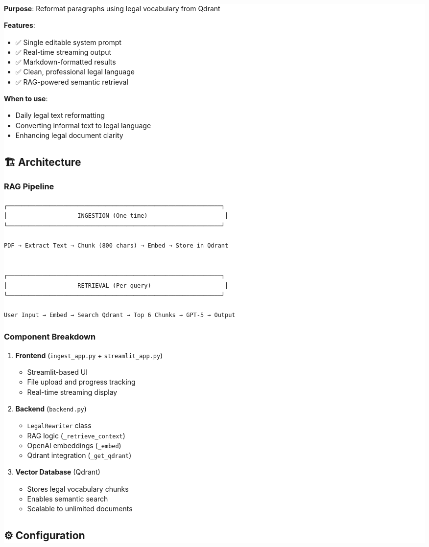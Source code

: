 **Purpose**: Reformat paragraphs using legal vocabulary from Qdrant

**Features**:
- ✅ Single editable system prompt
- ✅ Real-time streaming output
- ✅ Markdown-formatted results
- ✅ Clean, professional legal language
- ✅ RAG-powered semantic retrieval

**When to use**:
- Daily legal text reformatting
- Converting informal text to legal language
- Enhancing legal document clarity

## 🏗️ Architecture

### RAG Pipeline

```
┌─────────────────────────────────────────────────────────────┐
│                    INGESTION (One-time)                      │
└─────────────────────────────────────────────────────────────┘

PDF → Extract Text → Chunk (800 chars) → Embed → Store in Qdrant


┌─────────────────────────────────────────────────────────────┐
│                    RETRIEVAL (Per query)                     │
└─────────────────────────────────────────────────────────────┘

User Input → Embed → Search Qdrant → Top 6 Chunks → GPT-5 → Output
```

### Component Breakdown

1. **Frontend** (`ingest_app.py` + `streamlit_app.py`)
   - Streamlit-based UI
   - File upload and progress tracking
   - Real-time streaming display

2. **Backend** (`backend.py`)
   - `LegalRewriter` class
   - RAG logic (`_retrieve_context`)
   - OpenAI embeddings (`_embed`)
   - Qdrant integration (`_get_qdrant`)

3. **Vector Database** (Qdrant)
   - Stores legal vocabulary chunks
   - Enables semantic search
   - Scalable to unlimited documents

## ⚙️ Configuration
